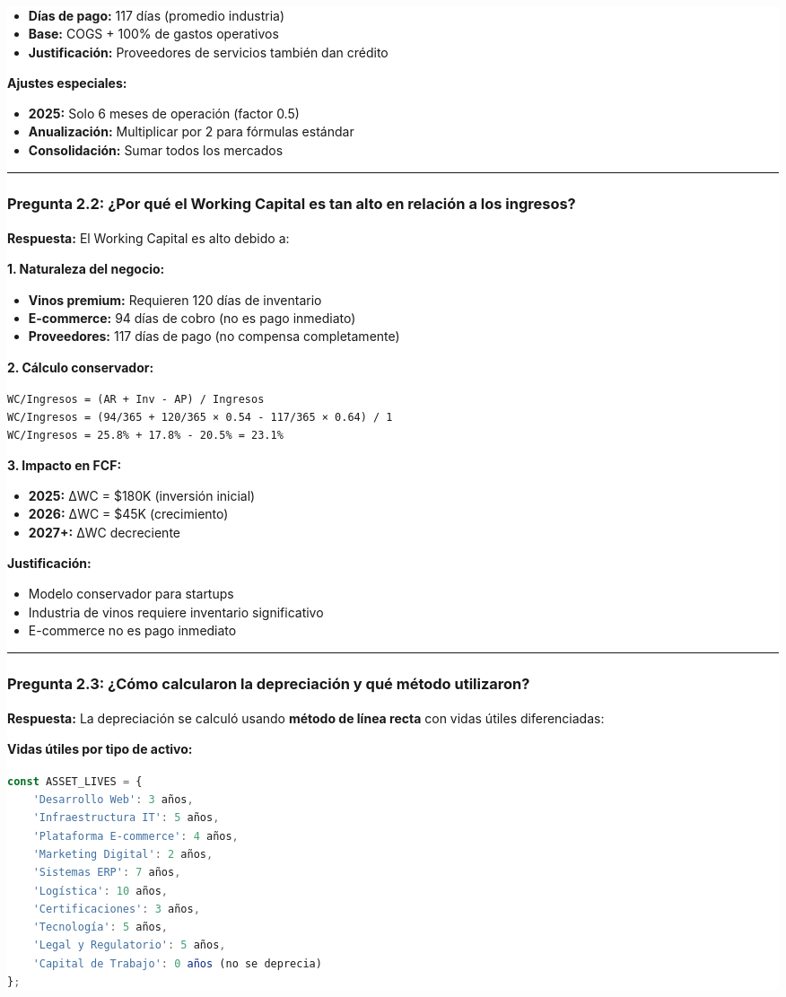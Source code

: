 - **Días de pago:** 117 días (promedio industria)
- **Base:** COGS + 100% de gastos operativos
- **Justificación:** Proveedores de servicios también dan crédito

**Ajustes especiales:**

- **2025:** Solo 6 meses de operación (factor 0.5)
- **Anualización:** Multiplicar por 2 para fórmulas estándar
- **Consolidación:** Sumar todos los mercados

---

### Pregunta 2.2: ¿Por qué el Working Capital es tan alto en relación a los ingresos?

**Respuesta:**
El Working Capital es alto debido a:

**1. Naturaleza del negocio:**

- **Vinos premium:** Requieren 120 días de inventario
- **E-commerce:** 94 días de cobro (no es pago inmediato)
- **Proveedores:** 117 días de pago (no compensa completamente)

**2. Cálculo conservador:**

```
WC/Ingresos = (AR + Inv - AP) / Ingresos
WC/Ingresos = (94/365 + 120/365 × 0.54 - 117/365 × 0.64) / 1
WC/Ingresos = 25.8% + 17.8% - 20.5% = 23.1%
```

**3. Impacto en FCF:**

- **2025:** ΔWC = $180K (inversión inicial)
- **2026:** ΔWC = $45K (crecimiento)
- **2027+:** ΔWC decreciente

**Justificación:**

- Modelo conservador para startups
- Industria de vinos requiere inventario significativo
- E-commerce no es pago inmediato

---

### Pregunta 2.3: ¿Cómo calcularon la depreciación y qué método utilizaron?

**Respuesta:**
La depreciación se calculó usando **método de línea recta** con vidas útiles diferenciadas:

**Vidas útiles por tipo de activo:**

```javascript
const ASSET_LIVES = {
    'Desarrollo Web': 3 años,
    'Infraestructura IT': 5 años,
    'Plataforma E-commerce': 4 años,
    'Marketing Digital': 2 años,
    'Sistemas ERP': 7 años,
    'Logística': 10 años,
    'Certificaciones': 3 años,
    'Tecnología': 5 años,
    'Legal y Regulatorio': 5 años,
    'Capital de Trabajo': 0 años (no se deprecia)
};
```
